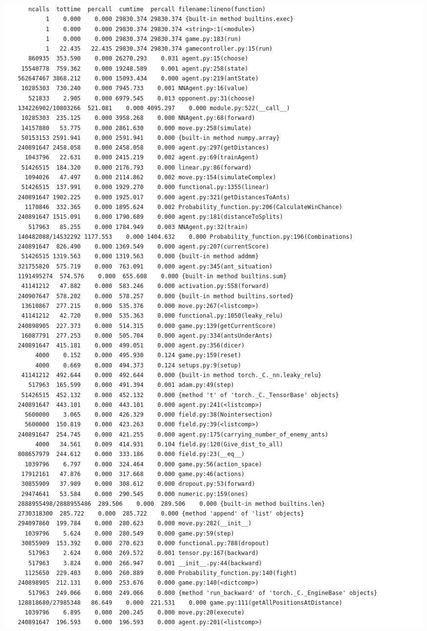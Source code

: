            ncalls  tottime  percall  cumtime  percall filename:lineno(function)
                1    0.000    0.000 29830.374 29830.374 {built-in method builtins.exec}
                1    0.000    0.000 29830.374 29830.374 <string>:1(<module>)
                1    0.000    0.000 29830.374 29830.374 game.py:183(run)
                1   22.435   22.435 29830.374 29830.374 gamecontroller.py:15(run)
           860935  353.590    0.000 26270.293    0.031 agent.py:15(choose)
         15540778  759.362    0.000 19248.589    0.001 agent.py:258(state)
        562647467 3868.212    0.000 15093.434    0.000 agent.py:219(antState)
         10285303  730.240    0.000 7945.733    0.001 NNAgent.py:16(value)
           521833    2.905    0.000 6979.545    0.013 opponent.py:31(choose)
        134226902/10803266  521.081    0.000 4095.297    0.000 module.py:522(__call__)
         10285303  235.125    0.000 3958.268    0.000 NNAgent.py:68(forward)
         14157880   53.775    0.000 2861.630    0.000 move.py:258(simulate)
         50153153 2591.941    0.000 2591.941    0.000 {built-in method numpy.array}
        240891647 2458.058    0.000 2458.058    0.000 agent.py:297(getDistances)
          1043796   22.631    0.000 2415.219    0.002 agent.py:69(trainAgent)
         51426515  184.320    0.000 2176.793    0.000 linear.py:86(forward)
          1094026   47.497    0.000 2114.862    0.002 move.py:154(simulateComplex)
         51426515  137.991    0.000 1929.270    0.000 functional.py:1355(linear)
        240891647 1902.225    0.000 1925.017    0.000 agent.py:321(getDistancesToAnts)
          1170846  332.365    0.000 1895.624    0.002 Probability_function.py:206(CalculateWinChance)
        240891647 1515.091    0.000 1790.689    0.000 agent.py:181(distanceToSplits)
           517963   85.255    0.000 1784.949    0.003 NNAgent.py:32(train)
        140482088/14532292 1177.553    0.000 1404.632    0.000 Probability_function.py:196(Combinations)
        240891647  826.490    0.000 1369.549    0.000 agent.py:207(currentScore)
         51426515 1319.563    0.000 1319.563    0.000 {built-in method addmm}
        321755820  575.719    0.000  763.091    0.000 agent.py:345(ant_situation)
        1191495274  574.576    0.000  655.608    0.000 {built-in method builtins.sum}
         41141212   47.882    0.000  583.246    0.000 activation.py:558(forward)
        240907647  578.202    0.000  578.257    0.000 {built-in method builtins.sorted}
         13610867  277.215    0.000  535.376    0.000 move.py:267(<listcomp>)
         41141212   42.720    0.000  535.363    0.000 functional.py:1050(leaky_relu)
        240898905  227.373    0.000  514.315    0.000 game.py:139(getCurrentScore)
         16087791  277.253    0.000  505.704    0.000 agent.py:334(antsUnderAnts)
        240891647  415.181    0.000  499.051    0.000 agent.py:356(dicer)
             4000    0.152    0.000  495.930    0.124 game.py:159(reset)
             4000    0.669    0.000  494.373    0.124 setups.py:9(setup)
         41141212  492.644    0.000  492.644    0.000 {built-in method torch._C._nn.leaky_relu}
           517963  165.599    0.000  491.394    0.001 adam.py:49(step)
         51426515  452.132    0.000  452.132    0.000 {method 't' of 'torch._C._TensorBase' objects}
        240891647  443.101    0.000  443.101    0.000 agent.py:241(<listcomp>)
          5600000    3.065    0.000  426.329    0.000 field.py:38(Nointersection)
          5600000  150.819    0.000  423.263    0.000 field.py:39(<listcomp>)
        240891647  254.745    0.000  421.255    0.000 agent.py:175(carrying_number_of_enemy_ants)
             4000   34.561    0.009  414.931    0.104 field.py:120(Give_dist_to_all)
        808657979  244.612    0.000  333.186    0.000 field.py:23(__eq__)
          1039796    6.797    0.000  324.464    0.000 game.py:56(action_space)
         17912161   47.876    0.000  317.668    0.000 game.py:46(actions)
         30855909   37.989    0.000  308.612    0.000 dropout.py:53(forward)
         29474641   53.584    0.000  290.545    0.000 numeric.py:159(ones)
        2888955498/2888955486  289.506    0.000  289.506    0.000 {built-in method builtins.len}
        2730318300  285.722    0.000  285.722    0.000 {method 'append' of 'list' objects}
        294097860  199.784    0.000  280.623    0.000 move.py:282(__init__)
          1039796    5.624    0.000  280.549    0.000 game.py:59(step)
         30855909  153.392    0.000  270.623    0.000 functional.py:788(dropout)
           517963    2.624    0.000  269.572    0.001 tensor.py:167(backward)
           517963    3.824    0.000  266.947    0.001 __init__.py:44(backward)
          1125650  229.403    0.000  260.889    0.000 Probability_function.py:140(fight)
        240898905  212.131    0.000  253.676    0.000 game.py:140(<dictcomp>)
           517963  249.066    0.000  249.066    0.000 {method 'run_backward' of 'torch._C._EngineBase' objects}
        128818680/27985348   86.649    0.000  221.531    0.000 game.py:111(getAllPositionsAtDistance)
          1039796    6.895    0.000  200.245    0.000 move.py:20(execute)
        240891647  196.593    0.000  196.593    0.000 agent.py:201(<listcomp>)